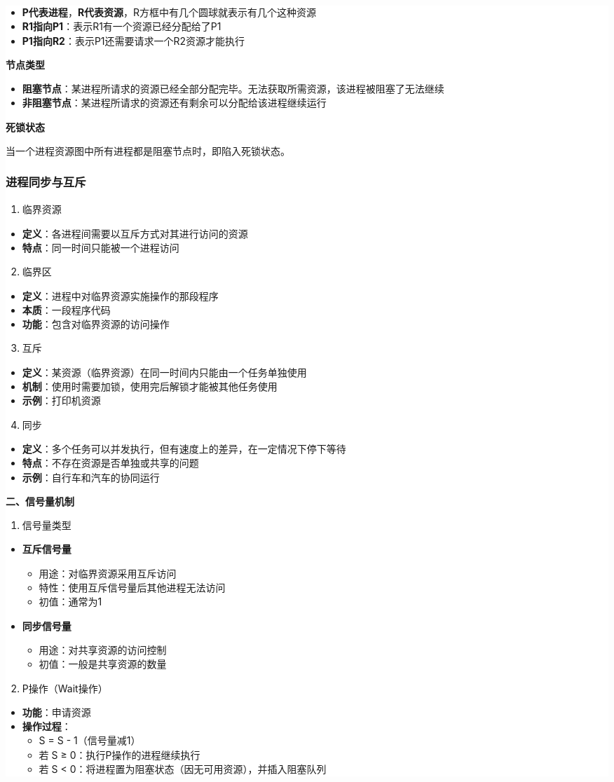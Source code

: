 - **P代表进程**，**R代表资源**，R方框中有几个圆球就表示有几个这种资源
- **R1指向P1**：表示R1有一个资源已经分配给了P1
- **P1指向R2**：表示P1还需要请求一个R2资源才能执行

**节点类型**

- **阻塞节点**：某进程所请求的资源已经全部分配完毕。无法获取所需资源，该进程被阻塞了无法继续
- **非阻塞节点**：某进程所请求的资源还有剩余可以分配给该进程继续运行

**死锁状态**

当一个进程资源图中所有进程都是阻塞节点时，即陷入死锁状态。

### 进程同步与互斥

1. 临界资源

- **定义**：各进程间需要以互斥方式对其进行访问的资源
- **特点**：同一时间只能被一个进程访问

2. 临界区

- **定义**：进程中对临界资源实施操作的那段程序
- **本质**：一段程序代码
- **功能**：包含对临界资源的访问操作

3. 互斥

- **定义**：某资源（临界资源）在同一时间内只能由一个任务单独使用
- **机制**：使用时需要加锁，使用完后解锁才能被其他任务使用
- **示例**：打印机资源

4. 同步

- **定义**：多个任务可以并发执行，但有速度上的差异，在一定情况下停下等待
- **特点**：不存在资源是否单独或共享的问题
- **示例**：自行车和汽车的协同运行

**二、信号量机制**

1. 信号量类型

- **互斥信号量**
  - 用途：对临界资源采用互斥访问
  - 特性：使用互斥信号量后其他进程无法访问
  - 初值：通常为1

- **同步信号量**
  - 用途：对共享资源的访问控制
  - 初值：一般是共享资源的数量

2. P操作（Wait操作）

- **功能**：申请资源
- **操作过程**：
  - S = S - 1（信号量减1）
  - 若 S ≥ 0：执行P操作的进程继续执行
  - 若 S < 0：将进程置为阻塞状态（因无可用资源），并插入阻塞队列
